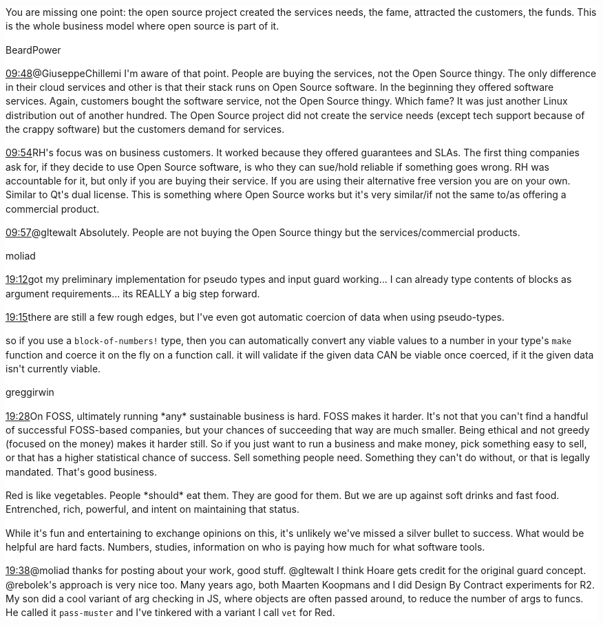 You are missing one point: the open source project created the services needs, the fame, attracted the customers, the funds. This is the whole business model where open source is part of it.

BeardPower

[09:48](#msg5c9b46d60d71905057725a72)@GiuseppeChillemi I'm aware of that point. People are buying the services, not the Open Source thingy. The only difference in their cloud services and other is that their stack runs on Open Source software. In the beginning they offered software services. Again, customers bought the software service, not the Open Source thingy. Which fame? It was just another Linux distribution out of another hundred. The Open Source project did not create the service needs (except tech support because of the crappy software) but the customers demand for services.

[09:54](#msg5c9b485240b32b4c4fa2ee93)RH's focus was on business customers. It worked because they offered guarantees and SLAs. The first thing companies ask for, if they decide to use Open Source software, is who they can sue/hold reliable if something goes wrong. RH was accountable for it, but only if you are buying their service. If you are using their alternative free version you are on your own. Similar to Qt's dual license. This is something where Open Source works but it's very similar/if not the same to/as offering a commercial product.

[09:57](#msg5c9b49121f74fc4d4ca6581f)@gltewalt Absolutely. People are not buying the Open Source thingy but the services/commercial products.

moliad

[19:12](#msg5c9bcb168126720abc534a9c)got my preliminary implementation for pseudo types and input guard working... I can already type contents of blocks as argument requirements... its REALLY a big step forward.

[19:15](#msg5c9bcbe936704f6edde2781f)there are still a few rough edges, but I've even got automatic coercion of data when using pseudo-types.

so if you use a `block-of-numbers!` type, then you can automatically convert any viable values to a number in your type's `make` function and coerce it on the fly on a function call. it will validate if the given data CAN be viable once coerced, if it the given data isn't currently viable.

greggirwin

[19:28](#msg5c9bced98126720abc536762)On FOSS, ultimately running \*any* sustainable business is hard. FOSS makes it harder. It's not that you can't find a handful of successful FOSS-based companies, but your chances of succeeding that way are much smaller. Being ethical and not greedy (focused on the money) makes it harder still. So if you just want to run a business and make money, pick something easy to sell, or that has a higher statistical chance of success. Sell something people need. Something they can't do without, or that is legally mandated. That's good business.

Red is like vegetables. People \*should* eat them. They are good for them. But we are up against soft drinks and fast food. Entrenched, rich, powerful, and intent on maintaining that status.

While it's fun and entertaining to exchange opinions on this, it's unlikely we've missed a silver bullet to success. What would be helpful are hard facts. Numbers, studies, information on who is paying how much for what software tools.

[19:38](#msg5c9bd14d2fb6800d808fa2cb)@moliad thanks for posting about your work, good stuff. @gltewalt I think Hoare gets credit for the original guard concept. @rebolek's approach is very nice too. Many years ago, both Maarten Koopmans and I did Design By Contract experiments for R2. My son did a cool variant of arg checking in JS, where objects are often passed around, to reduce the number of args to funcs. He called it `pass-muster` and I've tinkered with a variant I call `vet` for Red.
